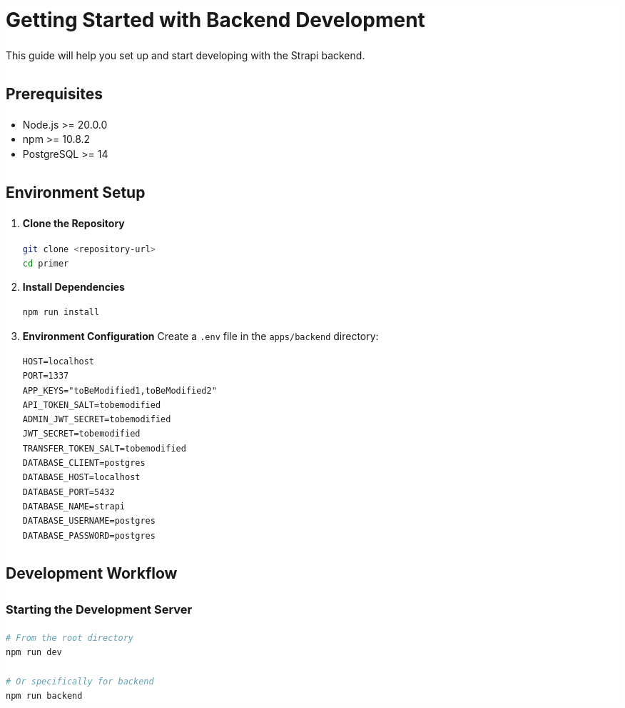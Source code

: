 # Getting Started with Backend Development

This guide will help you set up and start developing with the Strapi backend.

## Prerequisites

- Node.js >= 20.0.0
- npm >= 10.8.2
- PostgreSQL >= 14

## Environment Setup

1. **Clone the Repository**
   ```bash
   git clone <repository-url>
   cd primer
   ```

2. **Install Dependencies**
   ```bash
   npm run install
   ```

3. **Environment Configuration**
   Create a `.env` file in the `apps/backend` directory:
   ```env
   HOST=localhost
   PORT=1337
   APP_KEYS="toBeModified1,toBeModified2"
   API_TOKEN_SALT=tobemodified
   ADMIN_JWT_SECRET=tobemodified
   JWT_SECRET=tobemodified
   TRANSFER_TOKEN_SALT=tobemodified
   DATABASE_CLIENT=postgres
   DATABASE_HOST=localhost
   DATABASE_PORT=5432
   DATABASE_NAME=strapi
   DATABASE_USERNAME=postgres
   DATABASE_PASSWORD=postgres
   ```

## Development Workflow

### Starting the Development Server

```bash
# From the root directory
npm run dev

# Or specifically for backend
npm run backend
```
